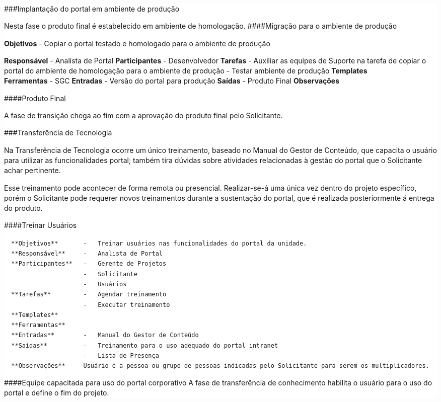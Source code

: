 ###Implantação do portal em ambiente de produção 
    
Nesta fase o produto final é estabelecido em ambiente de homologação.
####Migração para o ambiente de produção 

  **Objetivos**       -   Copiar o portal testado e homologado para o ambiente de produção

  **Responsável**     -   Analista de Portal
  **Participantes**   -   Desenvolvedor
  **Tarefas**         -   Auxiliar as equipes de Suporte na tarefa de copiar o portal do ambiente de homologação para o ambiente de produção
                      -   Testar ambiente de produção
  **Templates**       
  **Ferramentas**     -   SGC
  **Entradas**        -   Versão do portal para produção
  **Saídas**          -   Produto Final
  **Observações**     

####Produto Final 

A fase de transição chega ao fim com a aprovação do produto final pelo
Solicitante.

###Transferência de Tecnologia 

Na Transferência de Tecnologia ocorre um único treinamento, baseado no
Manual do Gestor de Conteúdo, que capacita o usuário para utilizar as
funcionalidades portal; também tira dúvidas sobre atividades
relacionadas à gestão do portal que o Solicitante achar pertinente.

Esse treinamento pode acontecer de forma remota ou presencial.
Realizar-se-á uma única vez dentro do projeto específico, porém o
Solicitante pode requerer novos treinamentos durante a sustentação do
portal, que é realizada posteriormente á entrega do produto.

####Treinar Usuários 

      **Objetivos**       -   Treinar usuários nas funcionalidades do portal da unidade.
      **Responsável**     -   Analista de Portal
      **Participantes**   -   Gerente de Projetos
                          -   Solicitante
                          -   Usuários
      **Tarefas**         -   Agendar treinamento
                          -   Executar treinamento
      **Templates**       
      **Ferramentas**    
      **Entradas**        -   Manual do Gestor de Conteúdo
      **Saídas**          -   Treinamento para o uso adequado do portal intranet
                          -   Lista de Presença
      **Observações**     Usuário é a pessoa ou grupo de pessoas indicadas pelo Solicitante para serem os multiplicadores.

####Equipe capacitada para uso do portal corporativo 
A fase de transferência de conhecimento habilita o usuário para o uso do
portal e define o fim do projeto.

